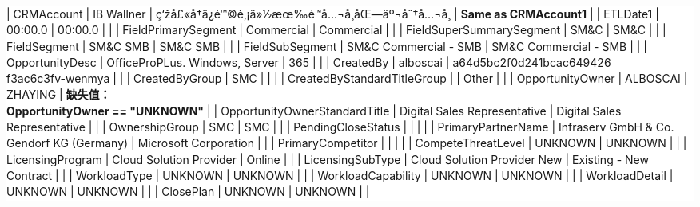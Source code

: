 | CRMAccount                                                   | IB Wallner                                                   | ç‘žå£«å†ä¿é™©è‚¡ä»½æœ‰é™å…¬å¸åŒ—äº¬åˆ†å…¬å¸                  | **Same as CRMAccount1**                                      |
| ETLDate1                                                     | 00:00.0                                                      | 00:00.0                                                      |                                                              |
| FieldPrimarySegment                                          | Commercial                                                   | Commercial                                                   |                                                              |
| FieldSuperSummarySegment                                     | SM&C                                                         | SM&C                                                         |                                                              |
| FieldSegment                                                 | SM&C SMB                                                     | SM&C SMB                                                     |                                                              |
| FieldSubSegment                                              | SM&C Commercial - SMB                                        | SM&C Commercial - SMB                                        |                                                              |
| OpportunityDesc                                              | OfficeProPLus. Windows, Server                               | 365                                                          |                                                              |
| CreatedBy                                                    | alboscai                                                     | a64d5bc2f0d241bcac649426<br />f3ac6c3fv-wenmya               |                                                              |
| CreatedByGroup                                               | SMC                                                          |                                                              |                                                              |
| CreatedByStandardTitleGroup                                  |                                                              | Other                                                        |                                                              |
| OpportunityOwner                                             | ALBOSCAI                                                     | ZHAYING                                                      | **缺失值： <br />OpportunityOwner == "UNKNOWN"**             |
| OpportunityOwnerStandardTitle                                | Digital Sales Representative                                 | Digital Sales Representative                                 |                                                              |
| OwnershipGroup                                               | SMC                                                          | SMC                                                          |                                                              |
| PendingCloseStatus                                           |                                                              |                                                              |                                                              |
| PrimaryPartnerName                                           | Infraserv GmbH & Co. Gendorf KG (Germany)                    | Microsoft Corporation                                        |                                                              |
| PrimaryCompetitor                                            |                                                              |                                                              |                                                              |
| CompeteThreatLevel                                           | UNKNOWN                                                      | UNKNOWN                                                      |                                                              |
| LicensingProgram                                             | Cloud Solution Provider                                      | Online                                                       |                                                              |
| LicensingSubType                                             | Cloud Solution Provider New                                  | Existing - New Contract                                      |                                                              |
| WorkloadType                                                 | UNKNOWN                                                      | UNKNOWN                                                      |                                                              |
| WorkloadCapability                                           | UNKNOWN                                                      | UNKNOWN                                                      |                                                              |
| WorkloadDetail                                               | UNKNOWN                                                      | UNKNOWN                                                      |                                                              |
| ClosePlan                                                    | UNKNOWN                                                      | UNKNOWN                                                      |                                                              |